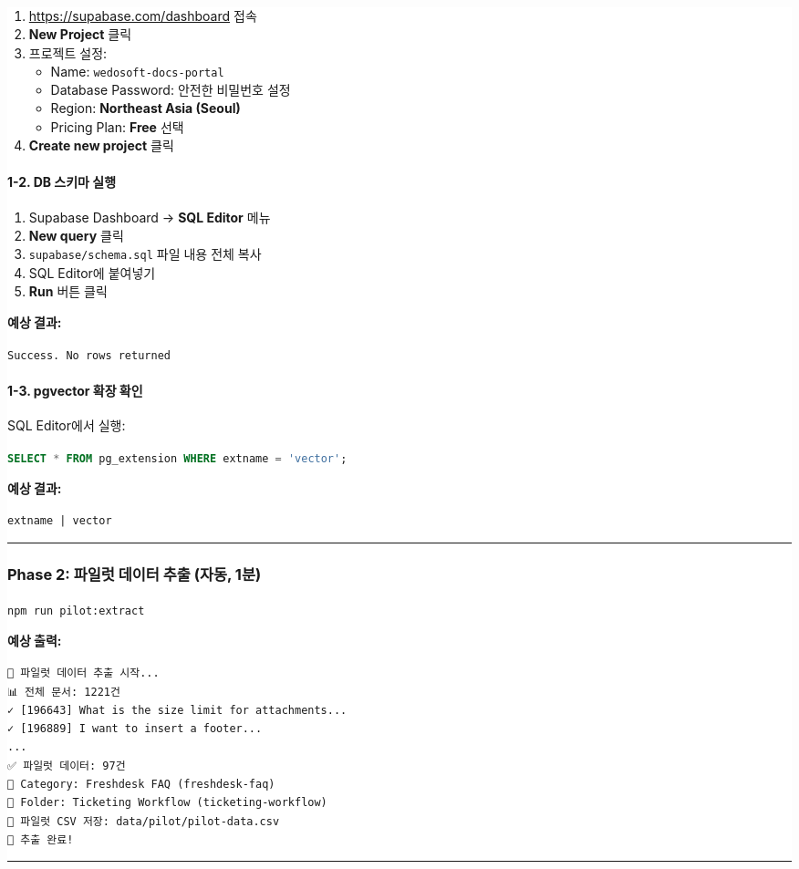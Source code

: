1. https://supabase.com/dashboard 접속
2. **New Project** 클릭
3. 프로젝트 설정:
   - Name: `wedosoft-docs-portal`
   - Database Password: 안전한 비밀번호 설정
   - Region: **Northeast Asia (Seoul)**
   - Pricing Plan: **Free** 선택
4. **Create new project** 클릭

#### 1-2. DB 스키마 실행

1. Supabase Dashboard → **SQL Editor** 메뉴
2. **New query** 클릭
3. `supabase/schema.sql` 파일 내용 전체 복사
4. SQL Editor에 붙여넣기
5. **Run** 버튼 클릭

**예상 결과:**
```
Success. No rows returned
```

#### 1-3. pgvector 확장 확인

SQL Editor에서 실행:
```sql
SELECT * FROM pg_extension WHERE extname = 'vector';
```

**예상 결과:**
```
extname | vector
```

---

### Phase 2: 파일럿 데이터 추출 (자동, 1분)

```bash
npm run pilot:extract
```

**예상 출력:**
```
🚀 파일럿 데이터 추출 시작...
📊 전체 문서: 1221건
✓ [196643] What is the size limit for attachments...
✓ [196889] I want to insert a footer...
...
✅ 파일럿 데이터: 97건
📁 Category: Freshdesk FAQ (freshdesk-faq)
📂 Folder: Ticketing Workflow (ticketing-workflow)
💾 파일럿 CSV 저장: data/pilot/pilot-data.csv
🎉 추출 완료!
```

---